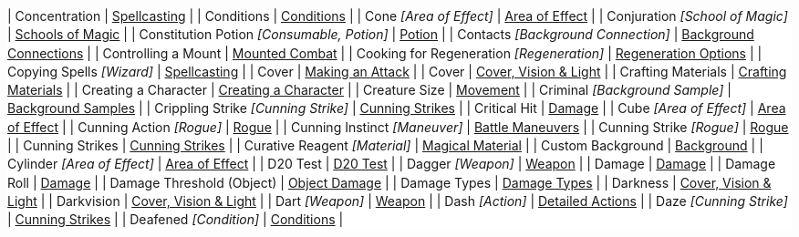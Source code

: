 | Concentration | [Spellcasting](https://lolindhir.github.io/PnP/rules/general/spellcasting) |
| Conditions | [Conditions](https://lolindhir.github.io/PnP/rules/general/damage_healing/conditions) |
| Cone *[Area of Effect]* | [Area of Effect](https://lolindhir.github.io/PnP/rules/glossary/aoe) |
| Conjuration *[School of Magic]* | [Schools of Magic](https://lolindhir.github.io/PnP/rules/glossary/magic_schools) |
| Constitution Potion *[Consumable, Potion]* | [Potion](https://lolindhir.github.io/PnP/rules/equipment/potions) |
| Contacts *[Background Connection]* | [Background Connections](https://lolindhir.github.io/PnP/rules/creation/character_creation/backgrounds/backgrounds_connections) |
| Controlling a Mount | [Mounted Combat](https://lolindhir.github.io/PnP/rules/general/pillars/combat/combat_mounted) |
| Cooking for Regeneration *[Regeneration]* | [Regeneration Options](https://lolindhir.github.io/PnP/rules/adventuring/recovering/regeneration_options) |
| Copying Spells *[Wizard]* | [Spellcasting](https://lolindhir.github.io/PnP/rules/classes/wizard/wizard_spellcasting) |
| Cover | [Making an Attack](https://lolindhir.github.io/PnP/rules/general/pillars/combat/combat_attack) |
| Cover | [Cover, Vision & Light](https://lolindhir.github.io/PnP/rules/glossary/vision_light) |
| Crafting Materials | [Crafting Materials](https://lolindhir.github.io/PnP/rules/crafting/crafting_materials) |
| Creating a Character | [Creating a Character](https://lolindhir.github.io/PnP/rules/creation/character_creation) |
| Creature Size | [Movement](https://lolindhir.github.io/PnP/rules/general/pillars/combat/combat_movement) |
| Criminal *[Background Sample]* | [Background Samples](https://lolindhir.github.io/PnP/rules/creation/character_creation/backgrounds/backgrounds_samples) |
| Crippling Strike *[Cunning Strike]* | [Cunning Strikes](https://lolindhir.github.io/PnP/rules/classes/rogue/cunning_strikes) |
| Critical Hit | [Damage](https://lolindhir.github.io/PnP/rules/general/damage_healing/damage) |
| Cube *[Area of Effect]* | [Area of Effect](https://lolindhir.github.io/PnP/rules/glossary/aoe) |
| Cunning Action *[Rogue]* | [Rogue](https://lolindhir.github.io/PnP/rules/classes/rogue) |
| Cunning Instinct *[Maneuver]* | [Battle Maneuvers](https://lolindhir.github.io/PnP/rules/classes/fighter/maneuvers) |
| Cunning Strike *[Rogue]* | [Rogue](https://lolindhir.github.io/PnP/rules/classes/rogue) |
| Cunning Strikes | [Cunning Strikes](https://lolindhir.github.io/PnP/rules/classes/rogue/cunning_strikes) |
| Curative Reagent *[Material]* | [Magical Material](https://lolindhir.github.io/PnP/rules/crafting/crafting_materials/materials_components) |
| Custom Background | [Background](https://lolindhir.github.io/PnP/rules/creation/character_creation/backgrounds) |
| Cylinder *[Area of Effect]* | [Area of Effect](https://lolindhir.github.io/PnP/rules/glossary/aoe) |
| D20 Test | [D20 Test](https://lolindhir.github.io/PnP/rules/general/d20tests_actions/d20tests) |
| Dagger *[Weapon]* | [Weapon](https://lolindhir.github.io/PnP/rules/equipment/weapons) |
| Damage | [Damage](https://lolindhir.github.io/PnP/rules/general/damage_healing/damage) |
| Damage Roll | [Damage](https://lolindhir.github.io/PnP/rules/general/damage_healing/damage) |
| Damage Threshold (Object) | [Object Damage](https://lolindhir.github.io/PnP/rules/glossary/objects_damage) |
| Damage Types | [Damage Types](https://lolindhir.github.io/PnP/rules/glossary/damage_types) |
| Darkness | [Cover, Vision & Light](https://lolindhir.github.io/PnP/rules/glossary/vision_light) |
| Darkvision | [Cover, Vision & Light](https://lolindhir.github.io/PnP/rules/glossary/vision_light) |
| Dart *[Weapon]* | [Weapon](https://lolindhir.github.io/PnP/rules/equipment/weapons) |
| Dash *[Action]* | [Detailed Actions](https://lolindhir.github.io/PnP/rules/general/d20tests_actions/actions/actions_detailed) |
| Daze *[Cunning Strike]* | [Cunning Strikes](https://lolindhir.github.io/PnP/rules/classes/rogue/cunning_strikes) |
| Deafened *[Condition]* | [Conditions](https://lolindhir.github.io/PnP/rules/glossary/condition_details) |